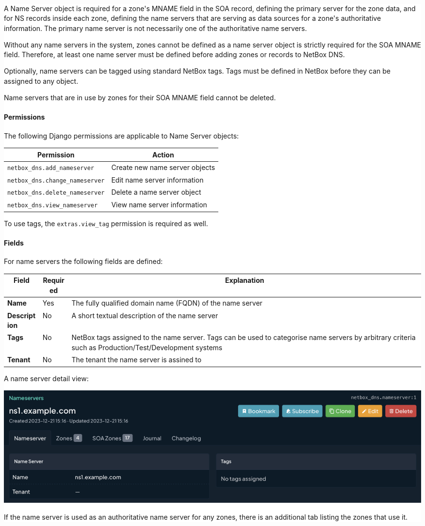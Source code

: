 A Name Server object is required for a zone's MNAME field in the SOA record, defining the primary server for the zone data, and for NS records inside each zone, defining the name servers that are serving as data sources for a zone's authoritative information. The primary name server is not necessarily one of the authoritative name servers.

Without any name servers in the system, zones cannot be defined as a name server object is strictly required for the SOA MNAME field. Therefore, at least one name server must be defined before adding zones or records to NetBox DNS.

Optionally, name servers can be tagged using standard NetBox tags. Tags must be defined in NetBox before they can be assigned to any object.

Name servers that are in use by zones for their SOA MNAME field cannot be deleted.

#### Permissions
The following Django permissions are applicable to Name Server objects:

Permission                     | Action
----------                     | ------
`netbox_dns.add_nameserver`    | Create new name server objects
`netbox_dns.change_nameserver` | Edit name server information
`netbox_dns.delete_nameserver` | Delete a name server object
`netbox_dns.view_nameserver`   | View name server information

To use tags, the `extras.view_tag` permission is required as well.

#### Fields
For name servers the following fields are defined:

Field           | Required | Explanation
-----           | -------- | -----------
**Name**        | Yes      | The fully qualified domain name (FQDN) of the name server
**Description** | No       | A short textual description of the name server
**Tags**        | No       | NetBox tags assigned to the name server. Tags can be used to categorise name servers by arbitrary criteria such as Production/Test/Development systems
**Tenant**      | No       | The tenant the name server is assined to

A name server detail view:

![Name Server Detail](images/NameserverDetail.png)

If the name server is used as an authoritative name server for any zones, there is an additional tab listing the zones that use it.
